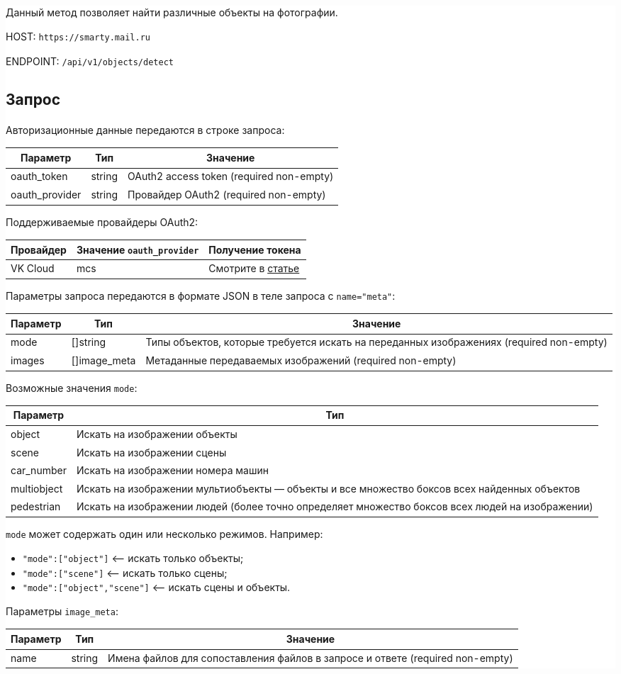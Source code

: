 Данный метод позволяет найти различные объекты на фотографии.

HOST: `https://smarty.mail.ru`

ENDPOINT: `/api/v1/objects/detect`

## Запрос

Авторизационные данные передаются в строке запроса:

| Параметр       | Тип    | Значение                                 |
| -------------- | ------ | ---------------------------------------- |
| oauth_token    | string | OAuth2 access token (required non-empty) |
| oauth_provider | string | Провайдер OAuth2 (required non-empty)    |

Поддерживаемые провайдеры OAuth2:

| Провайдер | Значение `oauth_provider` | Получение токена                                    |
|  -------- |  ------------------------ | --------------------------------------------------- |
| VK Cloud  | mcs                       | Смотрите в [статье](../../vision-start/auth-vision/)|

Параметры запроса передаются в формате JSON в теле запроса с `name="meta"`:

| Параметр | Тип          | Значение                             |
| -------- | ------------ | ------------------------------------ |
| mode     | []string     | Типы объектов, которые требуется искать на переданных изображениях (required non-empty) |
| images   | []image_meta | Метаданные передаваемых изображений (required non-empty)                                |

Возможные значения `mode`:

| Параметр    | Тип                                |
| ----------- | ---------------------------------- |
| object      | Искать на изображении объекты      |
| scene       | Искать на изображении сцены        |
| car_number  | Искать на изображении номера машин |
| multiobject | Искать на изображении мультиобъекты — объекты и все множество боксов всех найденных объектов |
| pedestrian | Искать на изображении людей (более точно определяет множество боксов всех людей на изображении) |

`mode` может содержать один или несколько режимов. Например:

- `"mode":["object"]` <-- искать только объекты;
- `"mode":["scene"]` <-- искать только сцены;
- `"mode":["object","scene"]` <-- искать сцены и объекты.

Параметры `image_meta`:

| Параметр | Тип    | Значение                    |
| -------- | ------ | --------------------------- |
| name     | string | Имена файлов для сопоставления файлов в запросе и ответе (required non-empty) |
